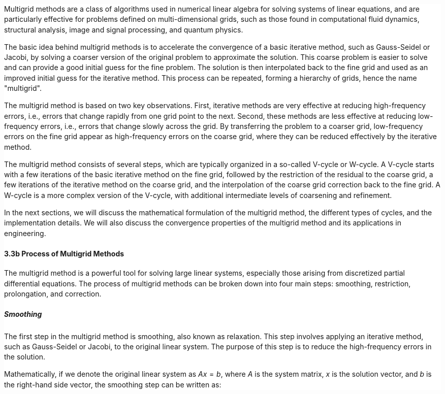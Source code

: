 

Multigrid methods are a class of algorithms used in numerical linear algebra for solving systems of linear equations, and are particularly effective for problems defined on multi-dimensional grids, such as those found in computational fluid dynamics, structural analysis, image and signal processing, and quantum physics. 



The basic idea behind multigrid methods is to accelerate the convergence of a basic iterative method, such as Gauss-Seidel or Jacobi, by solving a coarser version of the original problem to approximate the solution. This coarse problem is easier to solve and can provide a good initial guess for the fine problem. The solution is then interpolated back to the fine grid and used as an improved initial guess for the iterative method. This process can be repeated, forming a hierarchy of grids, hence the name "multigrid".



The multigrid method is based on two key observations. First, iterative methods are very effective at reducing high-frequency errors, i.e., errors that change rapidly from one grid point to the next. Second, these methods are less effective at reducing low-frequency errors, i.e., errors that change slowly across the grid. By transferring the problem to a coarser grid, low-frequency errors on the fine grid appear as high-frequency errors on the coarse grid, where they can be reduced effectively by the iterative method.



The multigrid method consists of several steps, which are typically organized in a so-called V-cycle or W-cycle. A V-cycle starts with a few iterations of the basic iterative method on the fine grid, followed by the restriction of the residual to the coarse grid, a few iterations of the iterative method on the coarse grid, and the interpolation of the coarse grid correction back to the fine grid. A W-cycle is a more complex version of the V-cycle, with additional intermediate levels of coarsening and refinement.



In the next sections, we will discuss the mathematical formulation of the multigrid method, the different types of cycles, and the implementation details. We will also discuss the convergence properties of the multigrid method and its applications in engineering.



#### 3.3b Process of Multigrid Methods



The multigrid method is a powerful tool for solving large linear systems, especially those arising from discretized partial differential equations. The process of multigrid methods can be broken down into four main steps: smoothing, restriction, prolongation, and correction. 



##### Smoothing



The first step in the multigrid method is smoothing, also known as relaxation. This step involves applying an iterative method, such as Gauss-Seidel or Jacobi, to the original linear system. The purpose of this step is to reduce the high-frequency errors in the solution. 



Mathematically, if we denote the original linear system as $Ax = b$, where $A$ is the system matrix, $x$ is the solution vector, and $b$ is the right-hand side vector, the smoothing step can be written as:
